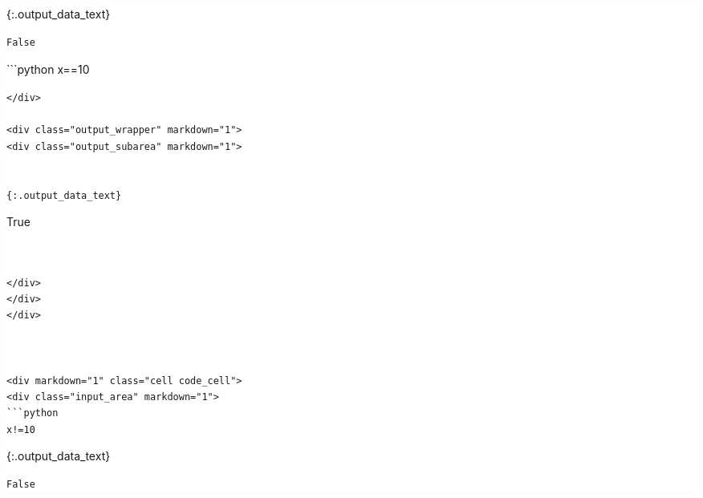 <div class="output_wrapper" markdown="1">
<div class="output_subarea" markdown="1">


{:.output_data_text}
```
False
```


</div>
</div>
</div>



<div markdown="1" class="cell code_cell">
<div class="input_area" markdown="1">
```python
x==10

```
</div>

<div class="output_wrapper" markdown="1">
<div class="output_subarea" markdown="1">


{:.output_data_text}
```
True
```


</div>
</div>
</div>



<div markdown="1" class="cell code_cell">
<div class="input_area" markdown="1">
```python
x!=10

```
</div>

<div class="output_wrapper" markdown="1">
<div class="output_subarea" markdown="1">


{:.output_data_text}
```
False
```


</div>
</div>
</div>

